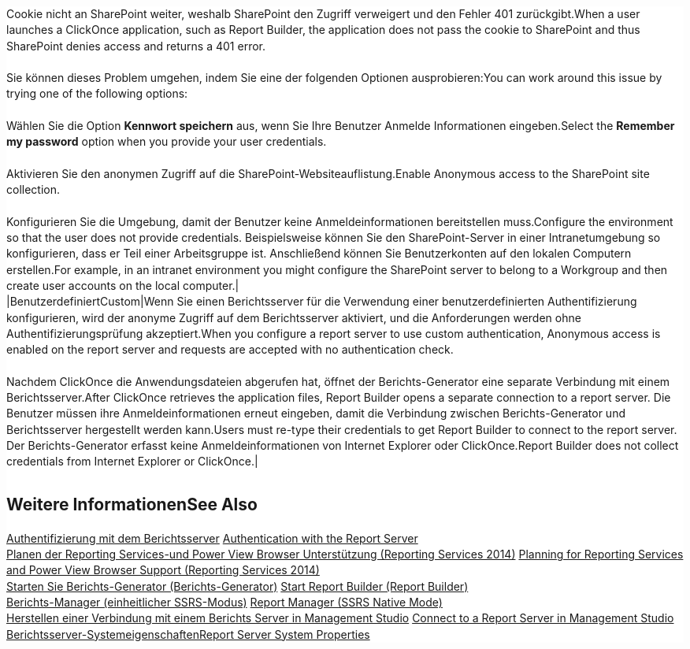 Cookie nicht an SharePoint weiter, weshalb SharePoint den Zugriff verweigert und den Fehler 401 zurückgibt.</span><span class="sxs-lookup"><span data-stu-id="99c5b-220">When a user launches a ClickOnce application, such as Report Builder, the application does not pass the cookie to SharePoint and thus SharePoint denies access and returns a 401 error.</span></span><br /><br /> <span data-ttu-id="99c5b-221">Sie können dieses Problem umgehen, indem Sie eine der folgenden Optionen ausprobieren:</span><span class="sxs-lookup"><span data-stu-id="99c5b-221">You can work around this issue by trying one of the following options:</span></span><br /><br /> <span data-ttu-id="99c5b-222">Wählen Sie die Option **Kennwort speichern** aus, wenn Sie Ihre Benutzer Anmelde Informationen eingeben.</span><span class="sxs-lookup"><span data-stu-id="99c5b-222">Select the **Remember my password** option when you provide your user credentials.</span></span><br /><br /> <span data-ttu-id="99c5b-223">Aktivieren Sie den anonymen Zugriff auf die SharePoint-Websiteauflistung.</span><span class="sxs-lookup"><span data-stu-id="99c5b-223">Enable Anonymous access to the SharePoint site collection.</span></span><br /><br /> <span data-ttu-id="99c5b-224">Konfigurieren Sie die Umgebung, damit der Benutzer keine Anmeldeinformationen bereitstellen muss.</span><span class="sxs-lookup"><span data-stu-id="99c5b-224">Configure the environment so that the user does not provide credentials.</span></span> <span data-ttu-id="99c5b-225">Beispielsweise können Sie den SharePoint-Server in einer Intranetumgebung so konfigurieren, dass er Teil einer Arbeitsgruppe ist. Anschließend können Sie Benutzerkonten auf den lokalen Computern erstellen.</span><span class="sxs-lookup"><span data-stu-id="99c5b-225">For example, in an intranet environment you might configure the SharePoint server to belong to a Workgroup and then create user accounts on the local computer.</span></span>|  
|<span data-ttu-id="99c5b-226">Benutzerdefiniert</span><span class="sxs-lookup"><span data-stu-id="99c5b-226">Custom</span></span>|<span data-ttu-id="99c5b-227">Wenn Sie einen Berichtsserver für die Verwendung einer benutzerdefinierten Authentifizierung konfigurieren, wird der anonyme Zugriff auf dem Berichtsserver aktiviert, und die Anforderungen werden ohne Authentifizierungsprüfung akzeptiert.</span><span class="sxs-lookup"><span data-stu-id="99c5b-227">When you configure a report server to use custom authentication, Anonymous access is enabled on the report server and requests are accepted with no authentication check.</span></span><br /><br /> <span data-ttu-id="99c5b-228">Nachdem ClickOnce die Anwendungsdateien abgerufen hat, öffnet der Berichts-Generator eine separate Verbindung mit einem Berichtsserver.</span><span class="sxs-lookup"><span data-stu-id="99c5b-228">After ClickOnce retrieves the application files, Report Builder opens a separate connection to a report server.</span></span> <span data-ttu-id="99c5b-229">Die Benutzer müssen ihre Anmeldeinformationen erneut eingeben, damit die Verbindung zwischen Berichts-Generator und Berichtsserver hergestellt werden kann.</span><span class="sxs-lookup"><span data-stu-id="99c5b-229">Users must re-type their credentials to get Report Builder to connect to the report server.</span></span> <span data-ttu-id="99c5b-230">Der Berichts-Generator erfasst keine Anmeldeinformationen von Internet Explorer oder ClickOnce.</span><span class="sxs-lookup"><span data-stu-id="99c5b-230">Report Builder does not collect credentials from Internet Explorer or ClickOnce.</span></span>|  
  
## <a name="see-also"></a><span data-ttu-id="99c5b-231">Weitere Informationen</span><span class="sxs-lookup"><span data-stu-id="99c5b-231">See Also</span></span>  
 <span data-ttu-id="99c5b-232">[Authentifizierung mit dem Berichtsserver](../security/authentication-with-the-report-server.md) </span><span class="sxs-lookup"><span data-stu-id="99c5b-232">[Authentication with the Report Server](../security/authentication-with-the-report-server.md) </span></span>  
 <span data-ttu-id="99c5b-233">[Planen der Reporting Services-und Power View Browser Unterstützung &#40;Reporting Services 2014&#41;](../browser-support-for-reporting-services-and-power-view.md) </span><span class="sxs-lookup"><span data-stu-id="99c5b-233">[Planning for Reporting Services and Power View Browser Support &#40;Reporting Services 2014&#41;](../browser-support-for-reporting-services-and-power-view.md) </span></span>  
 <span data-ttu-id="99c5b-234">[Starten Sie Berichts-Generator &#40;Berichts-Generator&#41;](../report-builder/start-report-builder.md) </span><span class="sxs-lookup"><span data-stu-id="99c5b-234">[Start Report Builder &#40;Report Builder&#41;](../report-builder/start-report-builder.md) </span></span>  
 <span data-ttu-id="99c5b-235">[Berichts-Manager &#40;einheitlicher SSRS-Modus&#41;](../report-manager-ssrs-native-mode.md) </span><span class="sxs-lookup"><span data-stu-id="99c5b-235">[Report Manager  &#40;SSRS Native Mode&#41;](../report-manager-ssrs-native-mode.md) </span></span>  
 <span data-ttu-id="99c5b-236">[Herstellen einer Verbindung mit einem Berichts Server in Management Studio](../tools/connect-to-a-report-server-in-management-studio.md) </span><span class="sxs-lookup"><span data-stu-id="99c5b-236">[Connect to a Report Server in Management Studio](../tools/connect-to-a-report-server-in-management-studio.md) </span></span>  
 [<span data-ttu-id="99c5b-237">Berichtsserver-Systemeigenschaften</span><span class="sxs-lookup"><span data-stu-id="99c5b-237">Report Server System Properties</span></span>](../report-server-web-service/net-framework/reporting-services-properties-report-server-system-properties.md)  
  
  
